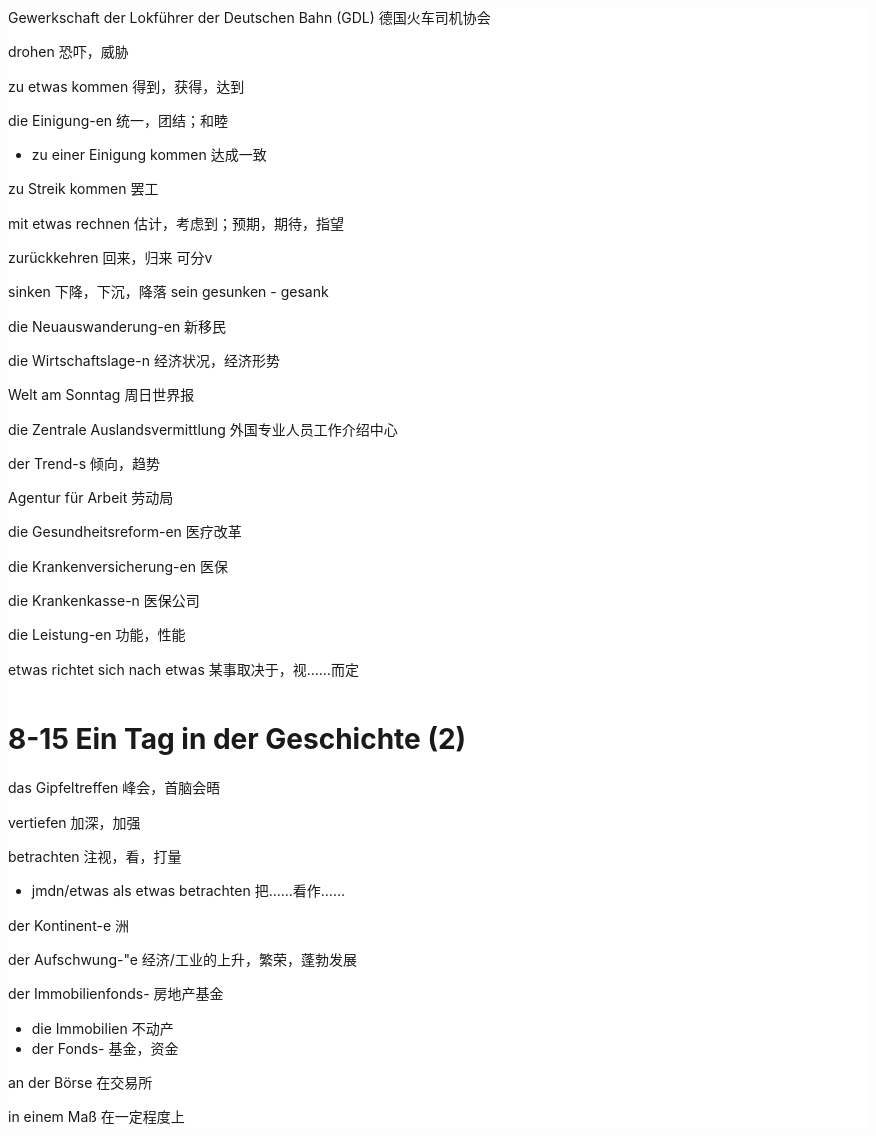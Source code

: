 Gewerkschaft der Lokführer der Deutschen Bahn (GDL) 德国火车司机协会

drohen 恐吓，威胁

zu etwas kommen 得到，获得，达到

die Einigung-en 统一，团结；和睦

- zu einer Einigung kommen 达成一致

zu Streik kommen 罢工

mit etwas rechnen 估计，考虑到；预期，期待，指望

zurückkehren 回来，归来 可分v

sinken 下降，下沉，降落 sein gesunken - gesank

die Neuauswanderung-en 新移民

die Wirtschaftslage-n 经济状况，经济形势

Welt am Sonntag 周日世界报

die Zentrale Auslandsvermittlung 外国专业人员工作介绍中心

der Trend-s 倾向，趋势

Agentur für Arbeit 劳动局

die Gesundheitsreform-en 医疗改革

die Krankenversicherung-en 医保

die Krankenkasse-n 医保公司

die Leistung-en 功能，性能

etwas richtet sich nach etwas 某事取决于，视……而定

# 8-15 Ein Tag in der Geschichte (2)

das Gipfeltreffen 峰会，首脑会晤

vertiefen 加深，加强

betrachten 注视，看，打量

- jmdn/etwas als etwas betrachten 把……看作……

der Kontinent-e 洲

der Aufschwung-"e 经济/工业的上升，繁荣，蓬勃发展

der Immobilienfonds- 房地产基金

- die Immobilien 不动产
- der Fonds- 基金，资金

an der Börse 在交易所

in einem Maß 在一定程度上
